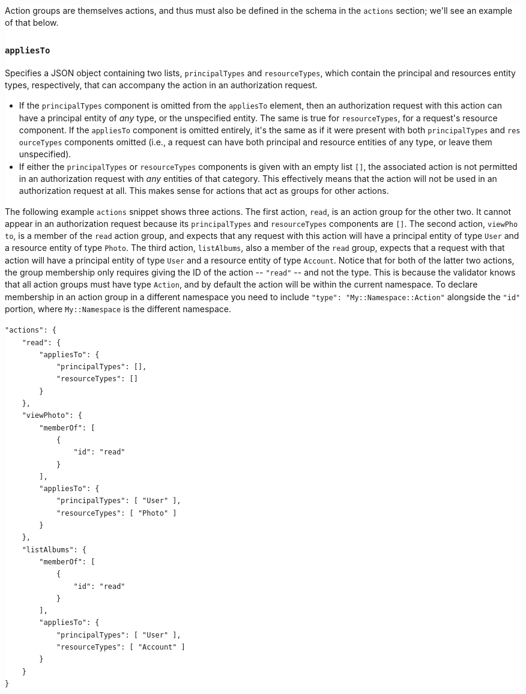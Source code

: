 Action groups are themselves actions, and thus must also be defined in the schema in the `actions` section; we'll see an example of that below.

### `appliesTo`<a name="schema-actions-appliesTo"></a>

Specifies a JSON object containing two lists, `principalTypes` and `resourceTypes`, which contain the principal and resources entity types, respectively, that can accompany the action in an authorization request.
+ If the `principalTypes` component is omitted from the `appliesTo` element, then an authorization request with this action can have a principal entity of *any* type, or the unspecified entity. The same is true for `resourceTypes`, for a request's resource component. If the `appliesTo` component is omitted entirely, it's the same as if it were present with both `principalTypes` and `resourceTypes` components omitted (i.e., a request can have both principal and resource entities of any type, or leave them unspecified).
+ If either the `principalTypes` or `resourceTypes` components is given with an empty list `[]`, the associated action is not permitted in an authorization request with *any* entities of that category. This effectively means that the action will not be used in an authorization request at all. This makes sense for actions that act as groups for other actions.

The following example `actions` snippet shows three actions. The first action, `read`, is an action group for the other two. It cannot appear in an authorization request because its `principalTypes` and `resourceTypes` components are `[]`. The second action, `viewPhoto`, is a member of the `read` action group, and expects that any request with this action will have a principal entity of type `User` and a resource entity of type `Photo`. The third action, `listAlbums`, also a member of the `read` group, expects that a request with that action will have a principal entity of type `User` and a resource entity of type `Account`. Notice that for both of the latter two actions, the group membership only requires giving the ID of the action -- `"read"` -- and not the type. This is because the validator knows that all action groups must have type `Action`, and by default the action will be within the current namespace. To declare membership in an action group in a different namespace you need to include `"type": "My::Namespace::Action"` alongside the `"id"` portion, where `My::Namespace` is the different namespace.

```
"actions": {
    "read": {
        "appliesTo": {
            "principalTypes": [],
            "resourceTypes": []
        }
    },
    "viewPhoto": {
        "memberOf": [
            {
                "id": "read"
            }
        ],
        "appliesTo": {
            "principalTypes": [ "User" ],
            "resourceTypes": [ "Photo" ]
        }
    },
    "listAlbums": {
        "memberOf": [
            {
                "id": "read"
            }
        ],
        "appliesTo": {
            "principalTypes": [ "User" ],
            "resourceTypes": [ "Account" ]
        }
    }
}
```
